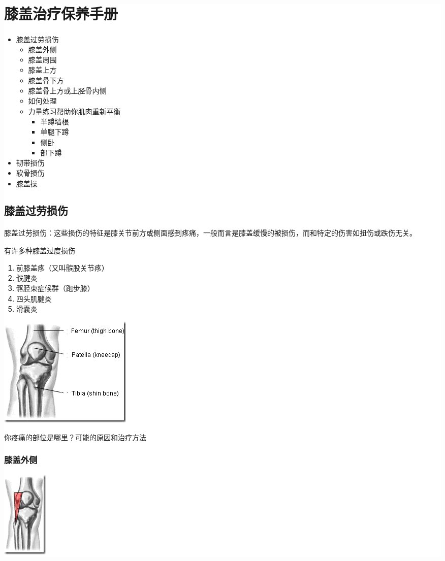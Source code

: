 # 膝盖治疗保养手册



- 膝盖过劳损伤
    - 膝盖外侧
    - 膝盖周围
    - 膝盖上方
    - 膝盖骨下方
    - 膝盖骨上方或上胫骨内侧
    - 如何处理
    - 力量练习帮助你肌肉重新平衡
        - 半蹲墙根
        - 单腿下蹲
        - 侧卧
        - 部下蹲
- 韧带损伤
- 软骨损伤
- 膝盖操




## 膝盖过劳损伤

膝盖过劳损伤：这些损伤的特征是膝关节前方或侧面感到疼痛，一般而言是膝盖缓慢的被损伤，而和特定的伤害如扭伤或跌伤无关。

有许多种膝盖过度损伤

1. 前膝盖疼（又叫髌股关节疼）
2. 髌腱炎
3. 髂胫束症候群（跑步膝）
4. 四头肌腱炎
5. 滑囊炎

![knee6](./_resources/knee6.png)

你疼痛的部位是哪里？可能的原因和治疗方法

### 膝盖外侧

![knee7](./_resources/knee7.png)
